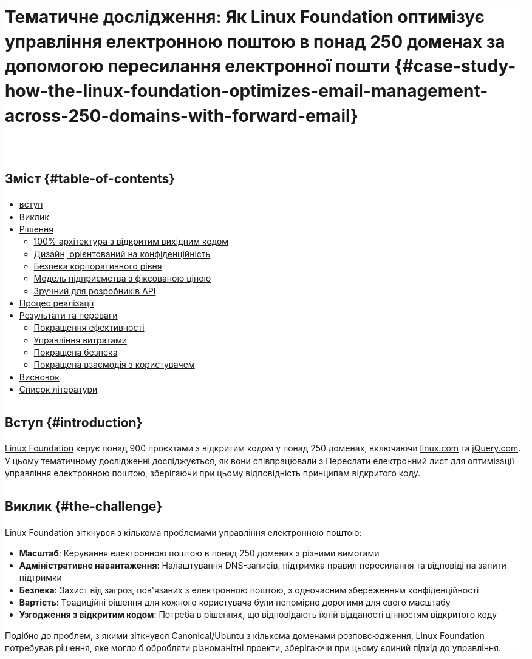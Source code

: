 # Тематичне дослідження: Як Linux Foundation оптимізує управління електронною поштою в понад 250 доменах за допомогою пересилання електронної пошти {#case-study-how-the-linux-foundation-optimizes-email-management-across-250-domains-with-forward-email}

<img loading="lazy" src="/img/articles/linux-foundation.webp" alt="" class="rounded-lg" />

## Зміст {#table-of-contents}

* [вступ](#introduction)
* [Виклик](#the-challenge)
* [Рішення](#the-solution)
  * [100% архітектура з відкритим вихідним кодом](#100-open-source-architecture)
  * [Дизайн, орієнтований на конфіденційність](#privacy-focused-design)
  * [Безпека корпоративного рівня](#enterprise-grade-security)
  * [Модель підприємства з фіксованою ціною](#fixed-price-enterprise-model)
  * [Зручний для розробників API](#developer-friendly-api)
* [Процес реалізації](#implementation-process)
* [Результати та переваги](#results-and-benefits)
  * [Покращення ефективності](#efficiency-improvements)
  * [Управління витратами](#cost-management)
  * [Покращена безпека](#enhanced-security)
  * [Покращена взаємодія з користувачем](#improved-user-experience)
* [Висновок](#conclusion)
* [Список літератури](#references)

## Вступ {#introduction}

[Linux Foundation](https://en.wikipedia.org/wiki/Linux_Foundation) керує понад 900 проєктами з відкритим кодом у понад 250 доменах, включаючи [linux.com](https://www.linux.com/) та [jQuery.com](https://jquery.com/). У цьому тематичному дослідженні досліджується, як вони співпрацювали з [Переслати електронний лист](https://forwardemail.net) для оптимізації управління електронною поштою, зберігаючи при цьому відповідність принципам відкритого коду.

## Виклик {#the-challenge}

Linux Foundation зіткнувся з кількома проблемами управління електронною поштою:

* **Масштаб**: Керування електронною поштою в понад 250 доменах з різними вимогами
* **Адміністративне навантаження**: Налаштування DNS-записів, підтримка правил пересилання та відповіді на запити підтримки
* **Безпека**: Захист від загроз, пов'язаних з електронною поштою, з одночасним збереженням конфіденційності
* **Вартість**: Традиційні рішення для кожного користувача були непомірно дорогими для свого масштабу
* **Узгодження з відкритим кодом**: Потреба в рішеннях, що відповідають їхній відданості цінностям відкритого коду

Подібно до проблем, з якими зіткнувся [Canonical/Ubuntu](https://forwardemail.net/blog/docs/canonical-ubuntu-email-enterprise-case-study) з кількома доменами розповсюдження, Linux Foundation потребував рішення, яке могло б обробляти різноманітні проекти, зберігаючи при цьому єдиний підхід до управління.
